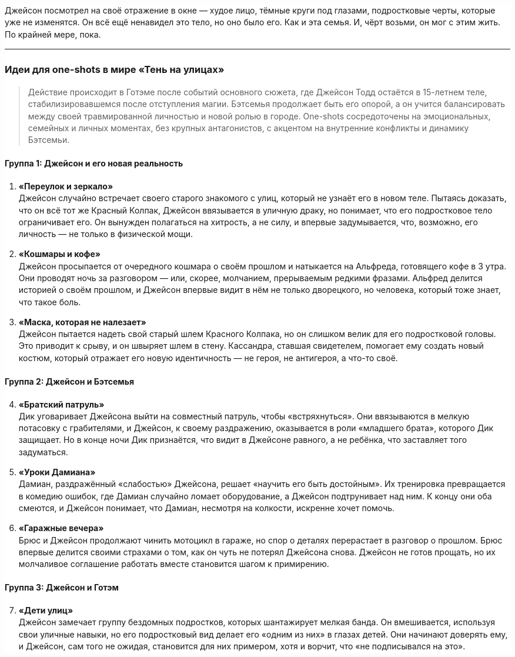 Джейсон посмотрел на своё отражение в окне — худое лицо, тёмные круги под глазами, подростковые черты, которые уже не изменятся. Он всё ещё ненавидел это тело, но оно было его. Как и эта семья. И, чёрт возьми, он мог с этим жить. По крайней мере, пока.

---

### Идеи для one-shots в мире «Тень на улицах»

> Действие происходит в Готэме после событий основного сюжета, где Джейсон Тодд остаётся в 15-летнем теле, стабилизировавшемся после отступления магии. Бэтсемья продолжает быть его опорой, а он учится балансировать между своей травмированной личностью и новой ролью в городе. One-shots сосредоточены на эмоциональных, семейных и личных моментах, без крупных антагонистов, с акцентом на внутренние конфликты и динамику Бэтсемьи.

#### Группа 1: Джейсон и его новая реальность

1. **«Переулок и зеркало»**  
    Джейсон случайно встречает своего старого знакомого с улиц, который не узнаёт его в новом теле. Пытаясь доказать, что он всё тот же Красный Колпак, Джейсон ввязывается в уличную драку, но понимает, что его подростковое тело ограничивает его. Он вынужден полагаться на хитрость, а не силу, и впервые задумывается, что, возможно, его личность — не только в физической мощи.

2. **«Кошмары и кофе»**  
    Джейсон просыпается от очередного кошмара о своём прошлом и натыкается на Альфреда, готовящего кофе в 3 утра. Они проводят ночь за разговором — или, скорее, молчанием, прерываемым редкими фразами. Альфред делится историей о своём прошлом, и Джейсон впервые видит в нём не только дворецкого, но человека, который тоже знает, что такое боль.

3. **«Маска, которая не налезает»**  
    Джейсон пытается надеть свой старый шлем Красного Колпака, но он слишком велик для его подростковой головы. Это приводит к срыву, и он швыряет шлем в стену. Кассандра, ставшая свидетелем, помогает ему создать новый костюм, который отражает его новую идентичность — не героя, не антигероя, а что-то своё.

#### Группа 2: Джейсон и Бэтсемья

4. **«Братский патруль»**  
   Дик уговаривает Джейсона выйти на совместный патруль, чтобы «встряхнуться». Они ввязываются в мелкую потасовку с грабителями, и Джейсон, к своему раздражению, оказывается в роли «младшего брата», которого Дик защищает. Но в конце ночи Дик признаётся, что видит в Джейсоне равного, а не ребёнка, что заставляет того задуматься.

5. **«Уроки Дамиана»**  
   Дамиан, раздражённый «слабостью» Джейсона, решает «научить его быть достойным». Их тренировка превращается в комедию ошибок, где Дамиан случайно ломает оборудование, а Джейсон подтрунивает над ним. К концу они оба смеются, и Джейсон понимает, что Дамиан, несмотря на колкости, искренне хочет помочь.

6. **«Гаражные вечера»**  
    Брюс и Джейсон продолжают чинить мотоцикл в гараже, но спор о деталях перерастает в разговор о прошлом. Брюс впервые делится своими страхами о том, как он чуть не потерял Джейсона снова. Джейсон не готов прощать, но их молчаливое соглашение работать вместе становится шагом к примирению.

#### Группа 3: Джейсон и Готэм

7. **«Дети улиц»**  
   Джейсон замечает группу бездомных подростков, которых шантажирует мелкая банда. Он вмешивается, используя свои уличные навыки, но его подростковый вид делает его «одним из них» в глазах детей. Они начинают доверять ему, и Джейсон, сам того не ожидая, становится для них примером, хотя и ворчит, что «не подписывался на это».
